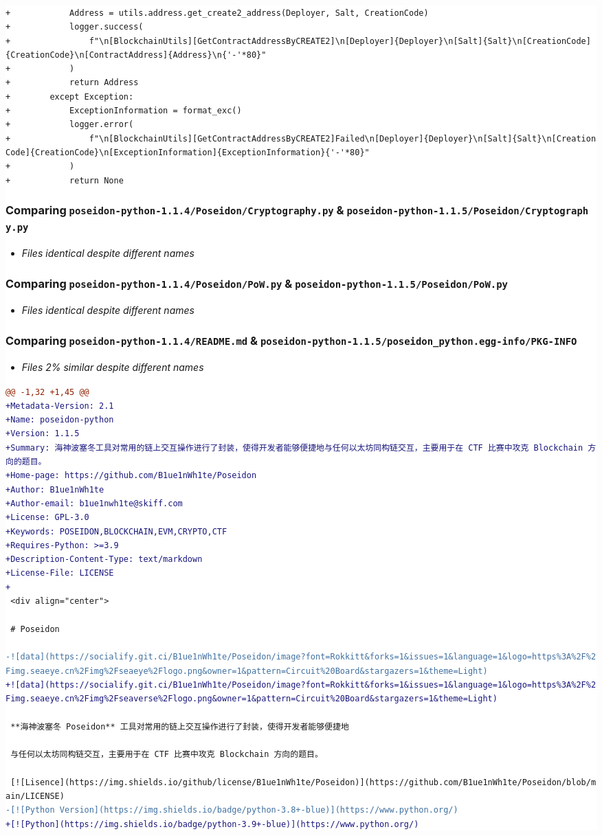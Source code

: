 ```
+            Address = utils.address.get_create2_address(Deployer, Salt, CreationCode)
+            logger.success(
+                f"\n[BlockchainUtils][GetContractAddressByCREATE2]\n[Deployer]{Deployer}\n[Salt]{Salt}\n[CreationCode]{CreationCode}\n[ContractAddress]{Address}\n{'-'*80}"
+            )
+            return Address
+        except Exception:
+            ExceptionInformation = format_exc()
+            logger.error(
+                f"\n[BlockchainUtils][GetContractAddressByCREATE2]Failed\n[Deployer]{Deployer}\n[Salt]{Salt}\n[CreationCode]{CreationCode}\n[ExceptionInformation]{ExceptionInformation}{'-'*80}"
+            )
+            return None
```

### Comparing `poseidon-python-1.1.4/Poseidon/Cryptography.py` & `poseidon-python-1.1.5/Poseidon/Cryptography.py`

 * *Files identical despite different names*

### Comparing `poseidon-python-1.1.4/Poseidon/PoW.py` & `poseidon-python-1.1.5/Poseidon/PoW.py`

 * *Files identical despite different names*

### Comparing `poseidon-python-1.1.4/README.md` & `poseidon-python-1.1.5/poseidon_python.egg-info/PKG-INFO`

 * *Files 2% similar despite different names*

```diff
@@ -1,32 +1,45 @@
+Metadata-Version: 2.1
+Name: poseidon-python
+Version: 1.1.5
+Summary: 海神波塞冬工具对常用的链上交互操作进行了封装，使得开发者能够便捷地与任何以太坊同构链交互，主要用于在 CTF 比赛中攻克 Blockchain 方向的题目。
+Home-page: https://github.com/B1ue1nWh1te/Poseidon
+Author: B1ue1nWh1te
+Author-email: b1ue1nwh1te@skiff.com
+License: GPL-3.0
+Keywords: POSEIDON,BLOCKCHAIN,EVM,CRYPTO,CTF
+Requires-Python: >=3.9
+Description-Content-Type: text/markdown
+License-File: LICENSE
+
 <div align="center">
 
 # Poseidon
 
-![data](https://socialify.git.ci/B1ue1nWh1te/Poseidon/image?font=Rokkitt&forks=1&issues=1&language=1&logo=https%3A%2F%2Fimg.seaeye.cn%2Fimg%2Fseaeye%2Flogo.png&owner=1&pattern=Circuit%20Board&stargazers=1&theme=Light)
+![data](https://socialify.git.ci/B1ue1nWh1te/Poseidon/image?font=Rokkitt&forks=1&issues=1&language=1&logo=https%3A%2F%2Fimg.seaeye.cn%2Fimg%2Fseaverse%2Flogo.png&owner=1&pattern=Circuit%20Board&stargazers=1&theme=Light)
 
 **海神波塞冬 Poseidon** 工具对常用的链上交互操作进行了封装，使得开发者能够便捷地
 
 与任何以太坊同构链交互，主要用于在 CTF 比赛中攻克 Blockchain 方向的题目。
 
 [![Lisence](https://img.shields.io/github/license/B1ue1nWh1te/Poseidon)](https://github.com/B1ue1nWh1te/Poseidon/blob/main/LICENSE)
-[![Python Version](https://img.shields.io/badge/python-3.8+-blue)](https://www.python.org/)
+[![Python](https://img.shields.io/badge/python-3.9+-blue)](https://www.python.org/)
```